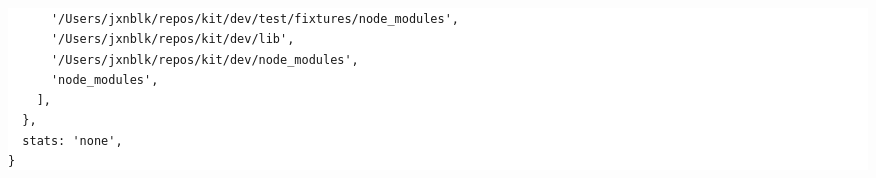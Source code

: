           '/Users/jxnblk/repos/kit/dev/test/fixtures/node_modules',
          '/Users/jxnblk/repos/kit/dev/lib',
          '/Users/jxnblk/repos/kit/dev/node_modules',
          'node_modules',
        ],
      },
      stats: 'none',
    }
